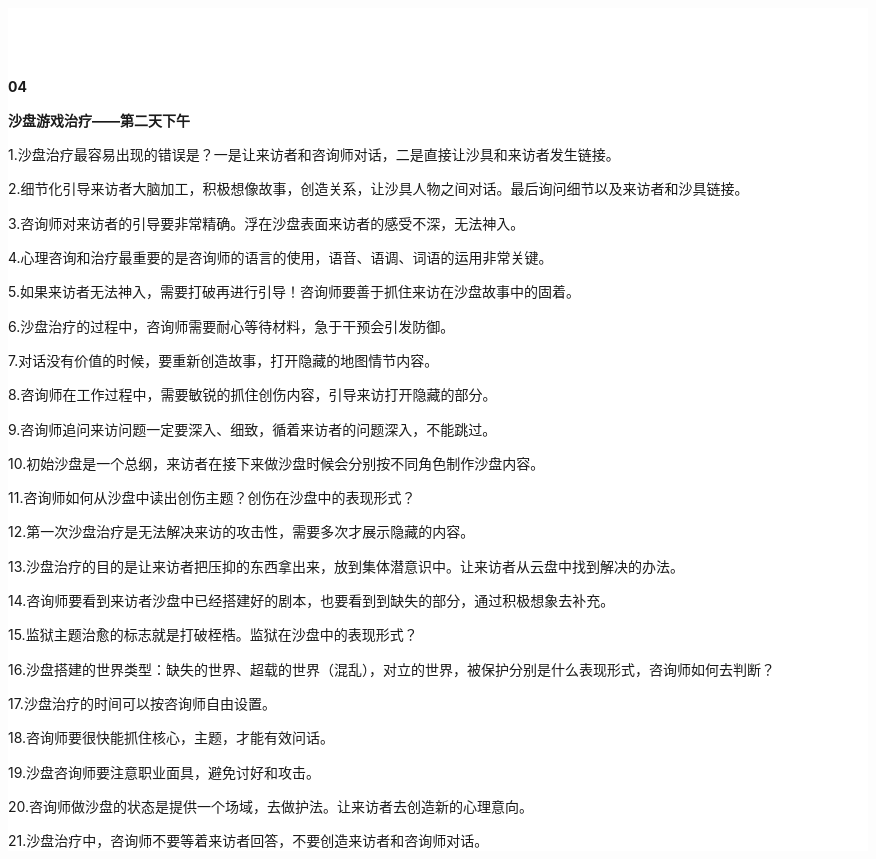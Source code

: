 

![图片](data:image/gif;base64,iVBORw0KGgoAAAANSUhEUgAAAAEAAAABCAYAAAAfFcSJAAAADUlEQVQImWNgYGBgAAAABQABh6FO1AAAAABJRU5ErkJggg==)

![图片](data:image/gif;base64,iVBORw0KGgoAAAANSUhEUgAAAAEAAAABCAYAAAAfFcSJAAAADUlEQVQImWNgYGBgAAAABQABh6FO1AAAAABJRU5ErkJggg==)

**04**







**沙盘游戏治疗——第二天下午**



1.沙盘治疗最容易出现的错误是？一是让来访者和咨询师对话，二是直接让沙具和来访者发生链接。

2.细节化引导来访者大脑加工，积极想像故事，创造关系，让沙具人物之间对话。最后询问细节以及来访者和沙具链接。

3.咨询师对来访者的引导要非常精确。浮在沙盘表面来访者的感受不深，无法神入。

4.心理咨询和治疗最重要的是咨询师的语言的使用，语音、语调、词语的运用非常关键。

5.如果来访者无法神入，需要打破再进行引导！咨询师要善于抓住来访在沙盘故事中的固着。

6.沙盘治疗的过程中，咨询师需要耐心等待材料，急于干预会引发防御。

7.对话没有价值的时候，要重新创造故事，打开隐藏的地图情节内容。

8.咨询师在工作过程中，需要敏锐的抓住创伤内容，引导来访打开隐藏的部分。

9.咨询师追问来访问题一定要深入、细致，循着来访者的问题深入，不能跳过。

10.初始沙盘是一个总纲，来访者在接下来做沙盘时候会分别按不同角色制作沙盘内容。

11.咨询师如何从沙盘中读出创伤主题？创伤在沙盘中的表现形式？

12.第一次沙盘治疗是无法解决来访的攻击性，需要多次才展示隐藏的内容。

13.沙盘治疗的目的是让来访者把压抑的东西拿出来，放到集体潜意识中。让来访者从云盘中找到解决的办法。

14.咨询师要看到来访者沙盘中已经搭建好的剧本，也要看到到缺失的部分，通过积极想象去补充。

15.监狱主题治愈的标志就是打破桎梏。监狱在沙盘中的表现形式？

16.沙盘搭建的世界类型：缺失的世界、超载的世界（混乱），对立的世界，被保护分别是什么表现形式，咨询师如何去判断？

17.沙盘治疗的时间可以按咨询师自由设置。

18.咨询师要很快能抓住核心，主题，才能有效问话。

19.沙盘咨询师要注意职业面具，避免讨好和攻击。

20.咨询师做沙盘的状态是提供一个场域，去做护法。让来访者去创造新的心理意向。

21.沙盘治疗中，咨询师不要等着来访者回答，不要创造来访者和咨询师对话。